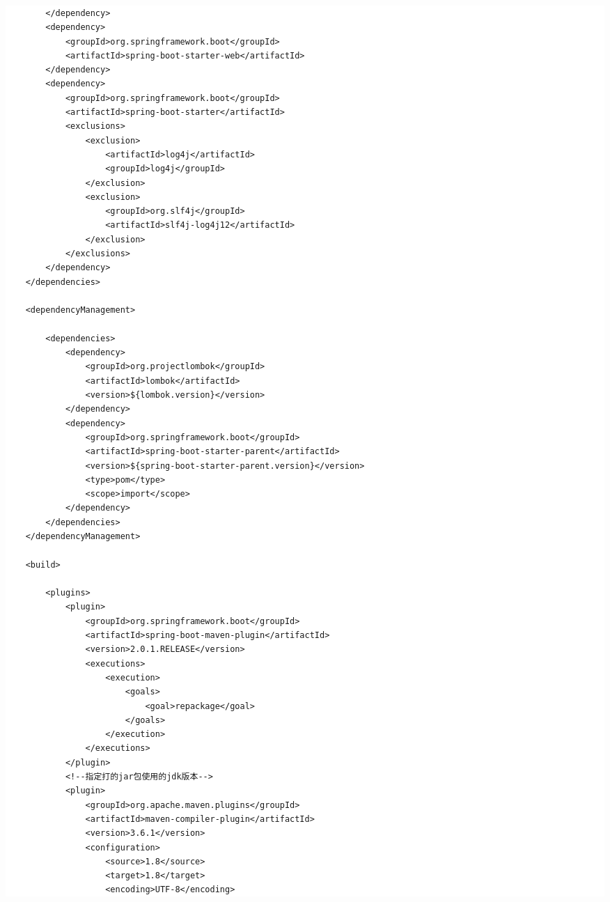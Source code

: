 ```
        </dependency>
        <dependency>
            <groupId>org.springframework.boot</groupId>
            <artifactId>spring-boot-starter-web</artifactId>
        </dependency>
        <dependency>
            <groupId>org.springframework.boot</groupId>
            <artifactId>spring-boot-starter</artifactId>
            <exclusions>
                <exclusion>
                    <artifactId>log4j</artifactId>
                    <groupId>log4j</groupId>
                </exclusion>
                <exclusion>
                    <groupId>org.slf4j</groupId>
                    <artifactId>slf4j-log4j12</artifactId>
                </exclusion>
            </exclusions>
        </dependency>
    </dependencies>

    <dependencyManagement>

        <dependencies>
            <dependency>
                <groupId>org.projectlombok</groupId>
                <artifactId>lombok</artifactId>
                <version>${lombok.version}</version>
            </dependency>
            <dependency>
                <groupId>org.springframework.boot</groupId>
                <artifactId>spring-boot-starter-parent</artifactId>
                <version>${spring-boot-starter-parent.version}</version>
                <type>pom</type>
                <scope>import</scope>
            </dependency>
        </dependencies>
    </dependencyManagement>

    <build>

        <plugins>
            <plugin>
                <groupId>org.springframework.boot</groupId>
                <artifactId>spring-boot-maven-plugin</artifactId>
                <version>2.0.1.RELEASE</version>
                <executions>
                    <execution>
                        <goals>
                            <goal>repackage</goal>
                        </goals>
                    </execution>
                </executions>
            </plugin>
            <!--指定打的jar包使用的jdk版本-->
            <plugin>
                <groupId>org.apache.maven.plugins</groupId>
                <artifactId>maven-compiler-plugin</artifactId>
                <version>3.6.1</version>
                <configuration>
                    <source>1.8</source>
                    <target>1.8</target>
                    <encoding>UTF-8</encoding>
```